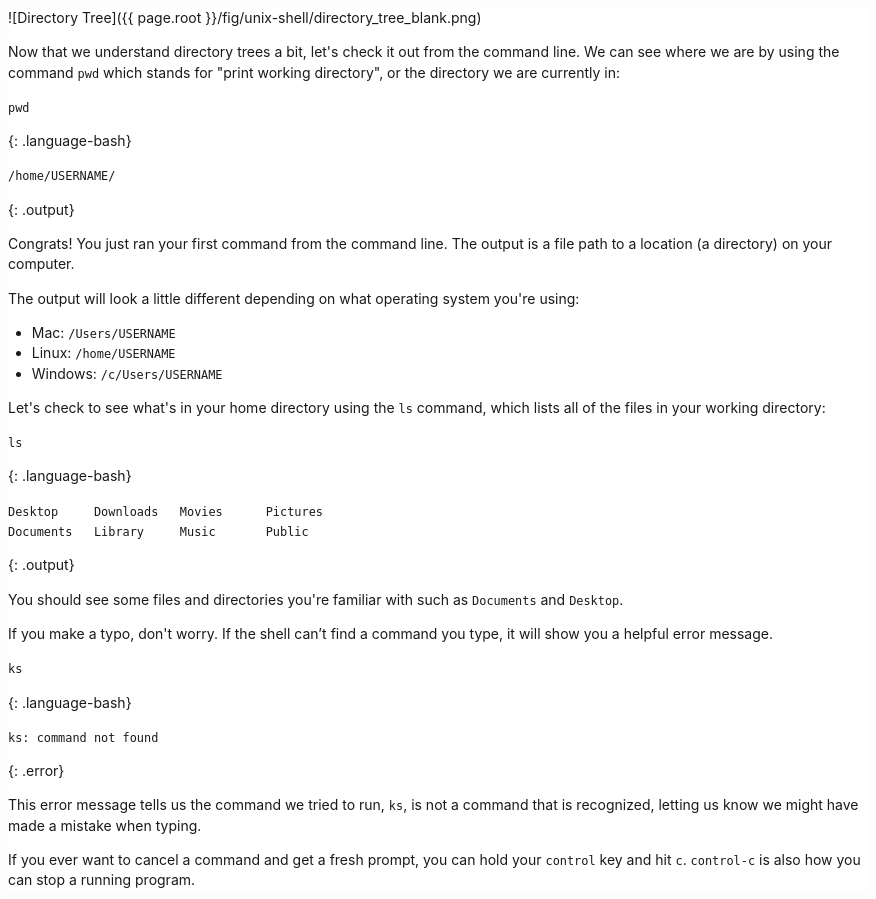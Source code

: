 ![Directory Tree]({{ page.root }}/fig/unix-shell/directory_tree_blank.png)

Now that we understand directory trees a bit, let's check it out from the command line.
We can see where we are by using the command `pwd` which stands for "print working directory", or the directory we are currently in:

```
pwd
```
{: .language-bash}

```
/home/USERNAME/
```
{: .output}

Congrats! You just ran your first command from the command line.
The output is a file path to a location (a directory) on your computer.

The output will look a little different depending on what operating system you're using:
- Mac: `/Users/USERNAME`
- Linux: `/home/USERNAME`
- Windows:  `/c/Users/USERNAME`

Let's check to see what's in your home directory using the `ls` command, which lists all of the files in your working directory:

```
ls
```
{: .language-bash}

```
Desktop     Downloads   Movies      Pictures
Documents   Library     Music       Public
```
{: .output}

You should see some files and directories you're familiar with such as `Documents` and `Desktop`.

If you make a typo, don't worry. If the shell can’t find a command you type, it will show you a helpful error message.

```
ks
```
{: .language-bash}

```
ks: command not found
```
{: .error}

This error message tells us the command we tried to run, `ks`, is not a command that is recognized, letting us know we might have made a mistake when typing.

If you ever want to cancel a command and get a fresh prompt, you can hold your `control` key and hit `c`.
`control-c` is also how you can stop a running program.
